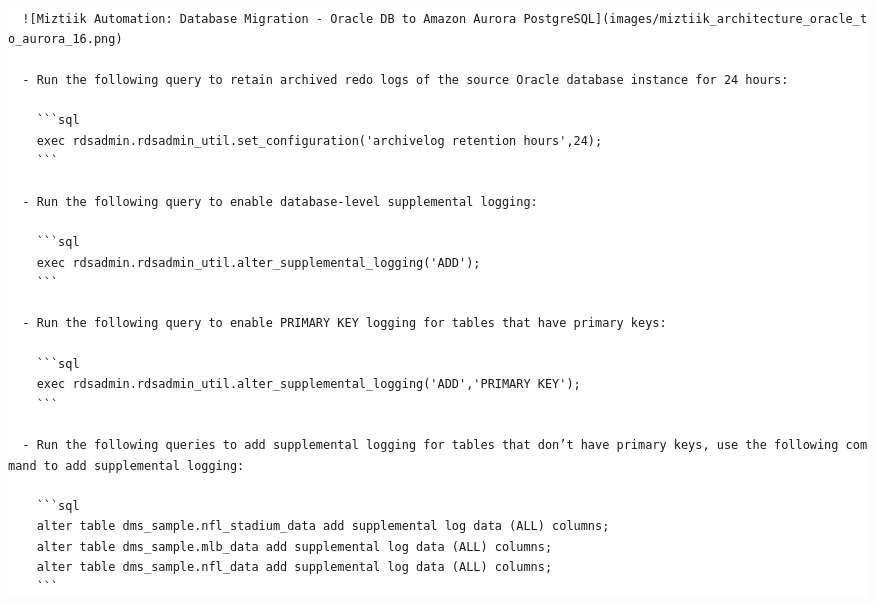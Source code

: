       ![Miztiik Automation: Database Migration - Oracle DB to Amazon Aurora PostgreSQL](images/miztiik_architecture_oracle_to_aurora_16.png)

      - Run the following query to retain archived redo logs of the source Oracle database instance for 24 hours:

        ```sql
        exec rdsadmin.rdsadmin_util.set_configuration('archivelog retention hours',24);
        ```

      - Run the following query to enable database-level supplemental logging:

        ```sql
        exec rdsadmin.rdsadmin_util.alter_supplemental_logging('ADD');
        ```

      - Run the following query to enable PRIMARY KEY logging for tables that have primary keys:

        ```sql
        exec rdsadmin.rdsadmin_util.alter_supplemental_logging('ADD','PRIMARY KEY');
        ```

      - Run the following queries to add supplemental logging for tables that don’t have primary keys, use the following command to add supplemental logging:

        ```sql
        alter table dms_sample.nfl_stadium_data add supplemental log data (ALL) columns;
        alter table dms_sample.mlb_data add supplemental log data (ALL) columns;
        alter table dms_sample.nfl_data add supplemental log data (ALL) columns;
        ```

